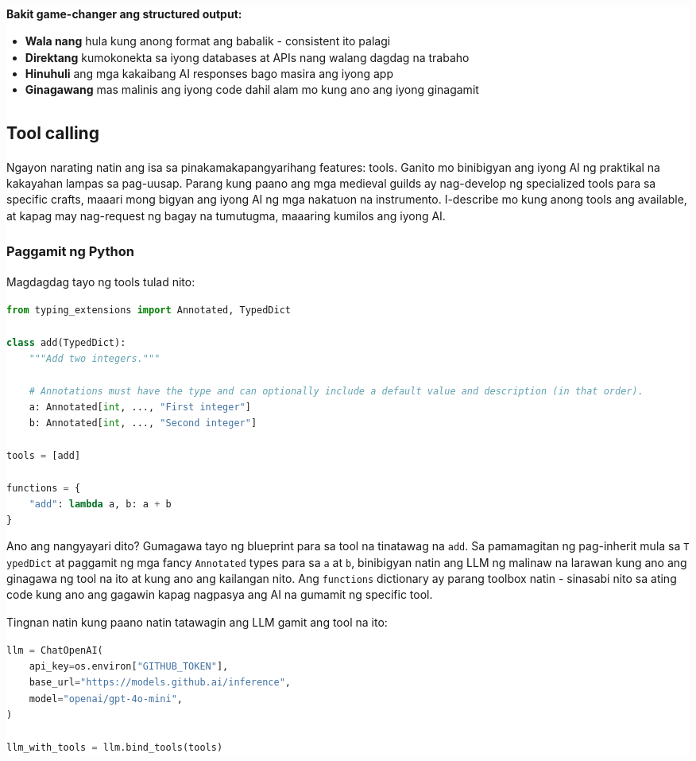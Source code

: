 **Bakit game-changer ang structured output:**
- **Wala nang** hula kung anong format ang babalik - consistent ito palagi
- **Direktang** kumokonekta sa iyong databases at APIs nang walang dagdag na trabaho
- **Hinuhuli** ang mga kakaibang AI responses bago masira ang iyong app
- **Ginagawang** mas malinis ang iyong code dahil alam mo kung ano ang iyong ginagamit

## Tool calling

Ngayon narating natin ang isa sa pinakamakapangyarihang features: tools. Ganito mo binibigyan ang iyong AI ng praktikal na kakayahan lampas sa pag-uusap. Parang kung paano ang mga medieval guilds ay nag-develop ng specialized tools para sa specific crafts, maaari mong bigyan ang iyong AI ng mga nakatuon na instrumento. I-describe mo kung anong tools ang available, at kapag may nag-request ng bagay na tumutugma, maaaring kumilos ang iyong AI.

### Paggamit ng Python

Magdagdag tayo ng tools tulad nito:

```python
from typing_extensions import Annotated, TypedDict

class add(TypedDict):
    """Add two integers."""

    # Annotations must have the type and can optionally include a default value and description (in that order).
    a: Annotated[int, ..., "First integer"]
    b: Annotated[int, ..., "Second integer"]

tools = [add]

functions = {
    "add": lambda a, b: a + b
}
```

Ano ang nangyayari dito? Gumagawa tayo ng blueprint para sa tool na tinatawag na `add`. Sa pamamagitan ng pag-inherit mula sa `TypedDict` at paggamit ng mga fancy `Annotated` types para sa `a` at `b`, binibigyan natin ang LLM ng malinaw na larawan kung ano ang ginagawa ng tool na ito at kung ano ang kailangan nito. Ang `functions` dictionary ay parang toolbox natin - sinasabi nito sa ating code kung ano ang gagawin kapag nagpasya ang AI na gumamit ng specific tool.

Tingnan natin kung paano natin tatawagin ang LLM gamit ang tool na ito:

```python
llm = ChatOpenAI(
    api_key=os.environ["GITHUB_TOKEN"],
    base_url="https://models.github.ai/inference",
    model="openai/gpt-4o-mini",
)

llm_with_tools = llm.bind_tools(tools)
```

